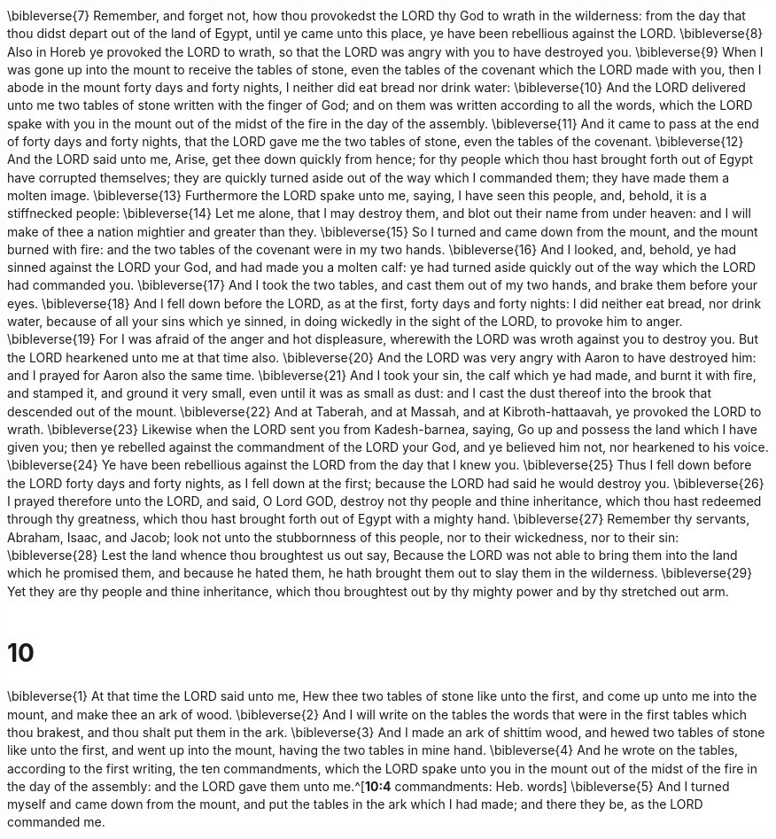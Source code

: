 \bibleverse{7} Remember, and forget not, how thou provokedst the LORD thy God to wrath in the wilderness: from the day that thou didst depart out of the land of Egypt, until ye came unto this place, ye have been rebellious against the LORD. \bibleverse{8} Also in Horeb ye provoked the LORD to wrath, so that the LORD was angry with you to have destroyed you. \bibleverse{9} When I was gone up into the mount to receive the tables of stone, even the tables of the covenant which the LORD made with you, then I abode in the mount forty days and forty nights, I neither did eat bread nor drink water: \bibleverse{10} And the LORD delivered unto me two tables of stone written with the finger of God; and on them was written according to all the words, which the LORD spake with you in the mount out of the midst of the fire in the day of the assembly. \bibleverse{11} And it came to pass at the end of forty days and forty nights, that the LORD gave me the two tables of stone, even the tables of the covenant. \bibleverse{12} And the LORD said unto me, Arise, get thee down quickly from hence; for thy people which thou hast brought forth out of Egypt have corrupted themselves; they are quickly turned aside out of the way which I commanded them; they have made them a molten image. \bibleverse{13} Furthermore the LORD spake unto me, saying, I have seen this people, and, behold, it is a stiffnecked people: \bibleverse{14} Let me alone, that I may destroy them, and blot out their name from under heaven: and I will make of thee a nation mightier and greater than they. \bibleverse{15} So I turned and came down from the mount, and the mount burned with fire: and the two tables of the covenant were in my two hands. \bibleverse{16} And I looked, and, behold, ye had sinned against the LORD your God, and had made you a molten calf: ye had turned aside quickly out of the way which the LORD had commanded you. \bibleverse{17} And I took the two tables, and cast them out of my two hands, and brake them before your eyes. \bibleverse{18} And I fell down before the LORD, as at the first, forty days and forty nights: I did neither eat bread, nor drink water, because of all your sins which ye sinned, in doing wickedly in the sight of the LORD, to provoke him to anger. \bibleverse{19} For I was afraid of the anger and hot displeasure, wherewith the LORD was wroth against you to destroy you. But the LORD hearkened unto me at that time also. \bibleverse{20} And the LORD was very angry with Aaron to have destroyed him: and I prayed for Aaron also the same time. \bibleverse{21} And I took your sin, the calf which ye had made, and burnt it with fire, and stamped it, and ground it very small, even until it was as small as dust: and I cast the dust thereof into the brook that descended out of the mount. \bibleverse{22} And at Taberah, and at Massah, and at Kibroth-hattaavah, ye provoked the LORD to wrath. \bibleverse{23} Likewise when the LORD sent you from Kadesh-barnea, saying, Go up and possess the land which I have given you; then ye rebelled against the commandment of the LORD your God, and ye believed him not, nor hearkened to his voice. \bibleverse{24} Ye have been rebellious against the LORD from the day that I knew you. \bibleverse{25} Thus I fell down before the LORD forty days and forty nights, as I fell down at the first; because the LORD had said he would destroy you. \bibleverse{26} I prayed therefore unto the LORD, and said, O Lord GOD, destroy not thy people and thine inheritance, which thou hast redeemed through thy greatness, which thou hast brought forth out of Egypt with a mighty hand. \bibleverse{27} Remember thy servants, Abraham, Isaac, and Jacob; look not unto the stubbornness of this people, nor to their wickedness, nor to their sin: \bibleverse{28} Lest the land whence thou broughtest us out say, Because the LORD was not able to bring them into the land which he promised them, and because he hated them, he hath brought them out to slay them in the wilderness. \bibleverse{29} Yet they are thy people and thine inheritance, which thou broughtest out by thy mighty power and by thy stretched out arm. 

# 10 
\bibleverse{1} At that time the LORD said unto me, Hew thee two tables of stone like unto the first, and come up unto me into the mount, and make thee an ark of wood. \bibleverse{2} And I will write on the tables the words that were in the first tables which thou brakest, and thou shalt put them in the ark. \bibleverse{3} And I made an ark of shittim wood, and hewed two tables of stone like unto the first, and went up into the mount, having the two tables in mine hand. \bibleverse{4} And he wrote on the tables, according to the first writing, the ten commandments, which the LORD spake unto you in the mount out of the midst of the fire in the day of the assembly: and the LORD gave them unto me.^[**10:4** commandments: Heb. words] \bibleverse{5} And I turned myself and came down from the mount, and put the tables in the ark which I had made; and there they be, as the LORD commanded me. 
